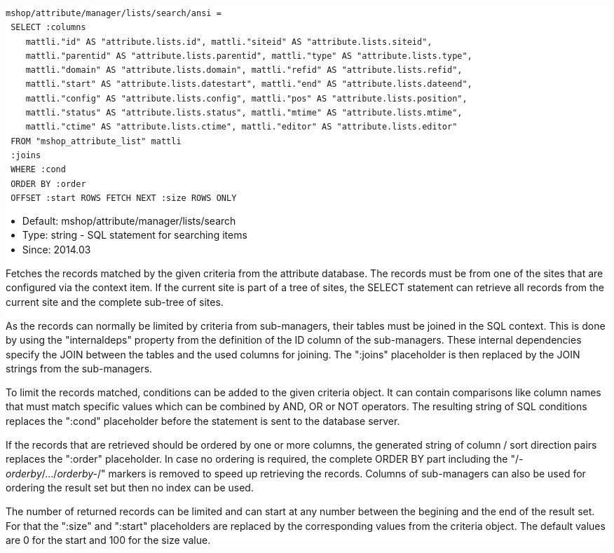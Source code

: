 ```
mshop/attribute/manager/lists/search/ansi = 
 SELECT :columns
 	mattli."id" AS "attribute.lists.id", mattli."siteid" AS "attribute.lists.siteid",
 	mattli."parentid" AS "attribute.lists.parentid", mattli."type" AS "attribute.lists.type",
 	mattli."domain" AS "attribute.lists.domain", mattli."refid" AS "attribute.lists.refid",
 	mattli."start" AS "attribute.lists.datestart", mattli."end" AS "attribute.lists.dateend",
 	mattli."config" AS "attribute.lists.config", mattli."pos" AS "attribute.lists.position",
 	mattli."status" AS "attribute.lists.status", mattli."mtime" AS "attribute.lists.mtime",
 	mattli."ctime" AS "attribute.lists.ctime", mattli."editor" AS "attribute.lists.editor"
 FROM "mshop_attribute_list" mattli
 :joins
 WHERE :cond
 ORDER BY :order
 OFFSET :start ROWS FETCH NEXT :size ROWS ONLY
```

* Default: mshop/attribute/manager/lists/search
* Type: string - SQL statement for searching items
* Since: 2014.03

Fetches the records matched by the given criteria from the attribute
database. The records must be from one of the sites that are
configured via the context item. If the current site is part of
a tree of sites, the SELECT statement can retrieve all records
from the current site and the complete sub-tree of sites.

As the records can normally be limited by criteria from sub-managers,
their tables must be joined in the SQL context. This is done by
using the "internaldeps" property from the definition of the ID
column of the sub-managers. These internal dependencies specify
the JOIN between the tables and the used columns for joining. The
":joins" placeholder is then replaced by the JOIN strings from
the sub-managers.

To limit the records matched, conditions can be added to the given
criteria object. It can contain comparisons like column names that
must match specific values which can be combined by AND, OR or NOT
operators. The resulting string of SQL conditions replaces the
":cond" placeholder before the statement is sent to the database
server.

If the records that are retrieved should be ordered by one or more
columns, the generated string of column / sort direction pairs
replaces the ":order" placeholder. In case no ordering is required,
the complete ORDER BY part including the "/*-orderby*/.../*orderby-*/"
markers is removed to speed up retrieving the records. Columns of
sub-managers can also be used for ordering the result set but then
no index can be used.

The number of returned records can be limited and can start at any
number between the begining and the end of the result set. For that
the ":size" and ":start" placeholders are replaced by the
corresponding values from the criteria object. The default values
are 0 for the start and 100 for the size value.
